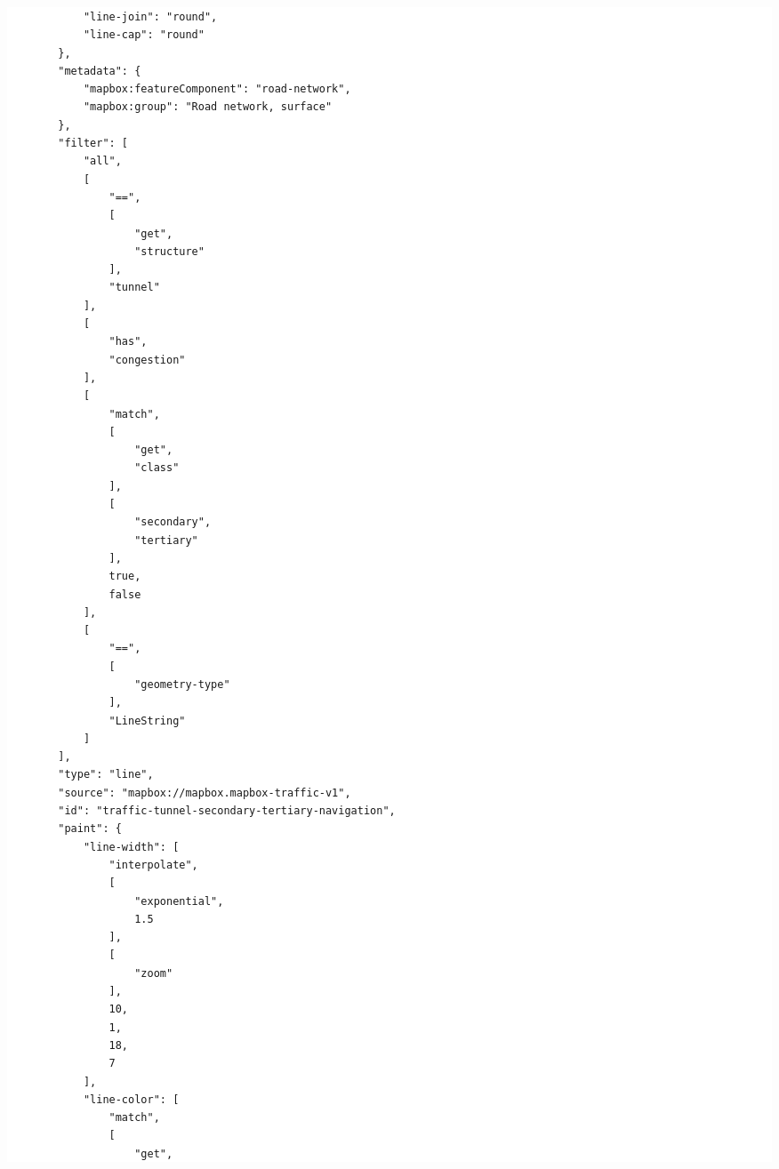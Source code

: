                 "line-join": "round",
                "line-cap": "round"
            },
            "metadata": {
                "mapbox:featureComponent": "road-network",
                "mapbox:group": "Road network, surface"
            },
            "filter": [
                "all",
                [
                    "==",
                    [
                        "get",
                        "structure"
                    ],
                    "tunnel"
                ],
                [
                    "has",
                    "congestion"
                ],
                [
                    "match",
                    [
                        "get",
                        "class"
                    ],
                    [
                        "secondary",
                        "tertiary"
                    ],
                    true,
                    false
                ],
                [
                    "==",
                    [
                        "geometry-type"
                    ],
                    "LineString"
                ]
            ],
            "type": "line",
            "source": "mapbox://mapbox.mapbox-traffic-v1",
            "id": "traffic-tunnel-secondary-tertiary-navigation",
            "paint": {
                "line-width": [
                    "interpolate",
                    [
                        "exponential",
                        1.5
                    ],
                    [
                        "zoom"
                    ],
                    10,
                    1,
                    18,
                    7
                ],
                "line-color": [
                    "match",
                    [
                        "get",